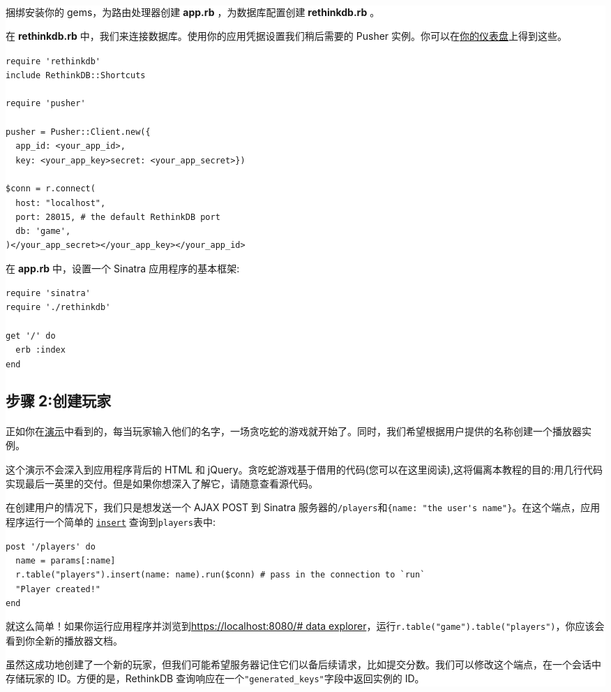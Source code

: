 捆绑安装你的 gems，为路由处理器创建 **app.rb** ，为数据库配置创建 **rethinkdb.rb** 。

在 **rethinkdb.rb** 中，我们来连接数据库。使用你的应用凭据设置我们稍后需要的 Pusher 实例。你可以在[你的仪表盘](https://app.pusher.com)上得到这些。

```
require 'rethinkdb'
include RethinkDB::Shortcuts

require 'pusher'

pusher = Pusher::Client.new({
  app_id: <your_app_id>,
  key: <your_app_key>secret: <your_app_secret>})

$conn = r.connect(
  host: "localhost",
  port: 28015, # the default RethinkDB port
  db: 'game',
)</your_app_secret></your_app_key></your_app_id> 
```

在 **app.rb** 中，设置一个 Sinatra 应用程序的基本框架:

```
require 'sinatra'
require './rethinkdb'

get '/' do
  erb :index
end 
```

## 步骤 2:创建玩家

正如你在[演示](https://pusher-rethinkdb.herokuapp.com/)中看到的，每当玩家输入他们的名字，一场贪吃蛇的游戏就开始了。同时，我们希望根据用户提供的名称创建一个播放器实例。

这个演示不会深入到应用程序背后的 HTML 和 jQuery。贪吃蛇游戏基于借用的代码(您可以在这里阅读),这将偏离本教程的目的:用几行代码实现最后一英里的交付。但是如果你想深入了解它，请随意查看源代码。

在创建用户的情况下，我们只是想发送一个 AJAX POST 到 Sinatra 服务器的`/players`和`{name: "the user's name"}`。在这个端点，应用程序运行一个简单的 [`insert`](https://rethinkdb.com/api/ruby/#insert) 查询到`players`表中:

```
post '/players' do
  name = params[:name]
  r.table("players").insert(name: name).run($conn) # pass in the connection to `run`
  "Player created!"
end 
```

就这么简单！如果你运行应用程序并浏览到[https://localhost:8080/# data explorer](https://localhost:8080/#dataexplorer)，运行`r.table("game").table("players")`，你应该会看到你全新的播放器文档。

虽然这成功地创建了一个新的玩家，但我们可能希望服务器记住它们以备后续请求，比如提交分数。我们可以修改这个端点，在一个会话中存储玩家的 ID。方便的是，RethinkDB 查询响应在一个`"generated_keys"`字段中返回实例的 ID。
